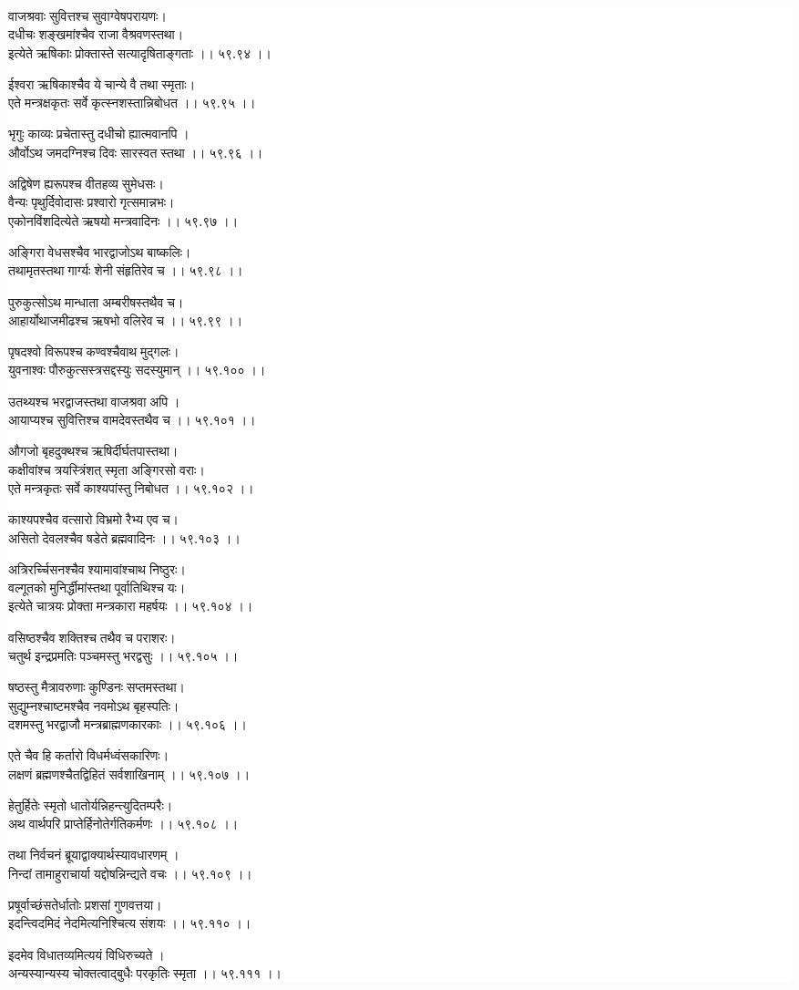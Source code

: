 वाजश्रवाः सुवित्तश्च सुवाग्वेषपरायणः।  
दधीचः शङ्खमांश्चैव राजा वैश्रवणस्तथा।  
इत्येते ऋषिकाः प्रोक्तास्ते सत्यादृषिताङ्गताः ।। ५९.९४ ।।  
  
ईश्वरा ऋषिकाश्चैव ये चान्ये वै तथा स्मृताः।  
एते मन्त्रक्षकृतः सर्वे कृत्स्नशस्तान्निबोधत ।। ५९.९५ ।।  
  
भृगुः काव्यः प्रचेतास्तु दधीचो ह्यात्मवानपि ।  
और्वोऽथ जमदग्निश्च दिवः सारस्वत स्तथा ।। ५९.९६ ।।  
  
अद्विषेण ह्यरूपश्च वीतहव्य सुमेधसः।  
वैन्यः पृथुर्दिवोदासः प्रश्वारो गृत्समान्नभः।  
एकोनविंशदित्येते ऋषयो मन्त्रवादिनः ।। ५९.९७ ।।  
  
अङ्गिरा वेधसश्चैव भारद्वाजोऽथ बाष्कलिः।  
तथामृतस्तथा गार्ग्यः शेनी संहृतिरेव च ।। ५९.९८ ।।  
  
पुरुकुत्सोऽथ मान्धाता अम्बरीषस्तथैव च।  
आहार्योथाजमीढश्च ऋषभो वलिरेव च ।। ५९.९९ ।।  
  
पृषदश्वो विरूपश्च कण्वश्चैवाथ मुद्गलः।  
युवनाश्वः पौरुकुत्सस्त्रसद्दस्युः सदस्युमान् ।। ५९.१०० ।।  
  
उतथ्यश्च भरद्वाजस्तथा वाजश्रवा अपि ।  
आयाप्यश्च सुवित्तिश्च वामदेवस्तथैव च ।। ५९.१०१ ।।  
  
औगजो बृहदुक्थश्च ऋषिर्दीर्घतपास्तथा।  
कक्षीवांश्च त्रयस्त्रिंशत् स्मृता अङ्गिरसो वराः।  
एते मन्त्रकृतः सर्वे काश्यपांस्तु निबोधत ।। ५९.१०२ ।।  
  
काश्यपश्चैव वत्सारो विभ्रमो रैभ्य एव च।  
असितो देवलश्चैव षडेते ब्रह्मवादिनः ।। ५९.१०३ ।।  
  
अत्रिरर्च्चिसनश्चैव श्यामावांश्चाथ निष्ठुरः।  
वल्गूतको मुनिर्द्धीमांस्तथा पूर्वातिथिश्च यः।  
इत्येते चात्रयः प्रोक्ता मन्त्रकारा महर्षयः ।। ५९.१०४ ।।  
  
वसिष्ठश्चैव शक्तिश्च तथैव च पराशरः।  
चतुर्थ इन्द्रप्रमतिः पञ्चमस्तु भरद्वसुः ।। ५९.१०५ ।।  
  
षष्ठस्तु मैत्रावरुणाः कुण्डिनः सप्तमस्तथा।  
सुद्युम्नश्चाष्टमश्चैव नवमोऽथ बृहस्पतिः।  
दशमस्तु भरद्वाजौ मन्त्रब्राह्मणकारकाः ।। ५९.१०६ ।।  
  
एते चैव हि कर्तारो विधर्मध्वंसकारिणः।  
लक्षणं ब्रह्मणश्चैतद्विहितं सर्वशाखिनाम् ।। ५९.१०७ ।।  
  
हेतुर्हितेः स्मृतो धातोर्यन्निहन्त्युदितम्परैः।  
अथ वार्थपरि प्राप्तेर्हिनोतेर्गतिकर्मणः ।। ५९.१०८ ।।  
  
तथा निर्वचनं ब्रूयाद्वाक्यार्थस्यावधारणम् ।  
निन्दां तामाहुराचार्या यद्दोषन्निन्द्यते वचः ।। ५९.१०९ ।।  
  
प्रषूर्वाच्छंसतेर्धातोः प्रशसां गुणवत्तया।  
इदन्त्विदमिदं नेदमित्यनिश्चित्य संशयः ।। ५९.११० ।।  
  
इदमेव विधातव्यमित्ययं विधिरुच्यते ।  
अन्यस्यान्यस्य चोक्तत्वाद्‌बुधैः परकृतिः स्मृता ।। ५९.१११ ।।  
  